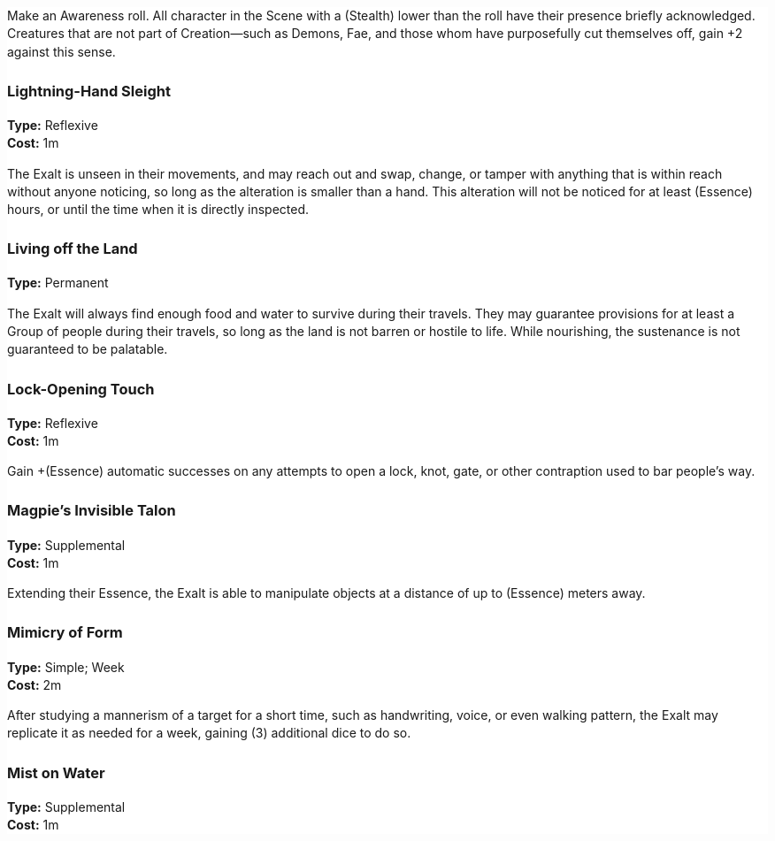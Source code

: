 Make an Awareness roll. All character in the Scene with a (Stealth)
lower than the roll have their presence briefly acknowledged. Creatures
that are not part of Creation—such as Demons, Fae, and those whom have
purposefully cut themselves off, gain +2 against this sense.

### Lightning-Hand Sleight

**Type:** Reflexive  
**Cost:** 1m

The Exalt is unseen in their movements, and may reach out and swap,
change, or tamper with anything that is within reach without anyone
noticing, so long as the alteration is smaller than a hand. This
alteration will not be noticed for at least (Essence) hours, or until
the time when it is directly inspected.

### Living off the Land

**Type:** Permanent

The Exalt will always find enough food and water to survive during their
travels. They may guarantee provisions for at least a Group of people
during their travels, so long as the land is not barren or hostile to
life. While nourishing, the sustenance is not guaranteed to be
palatable.

### Lock-Opening Touch

**Type:** Reflexive  
**Cost:** 1m

Gain +(Essence) automatic successes on any attempts to open a lock,
knot, gate, or other contraption used to bar people’s way.

### Magpie’s Invisible Talon

**Type:** Supplemental  
**Cost:** 1m

Extending their Essence, the Exalt is able to manipulate objects at a
distance of up to (Essence) meters away.

### Mimicry of Form

**Type:** Simple; Week  
**Cost:** 2m

After studying a mannerism of a target for a short time, such as
handwriting, voice, or even walking pattern, the Exalt may replicate it
as needed for a week, gaining (3) additional dice to do so.

### Mist on Water

**Type:** Supplemental  
**Cost:** 1m
